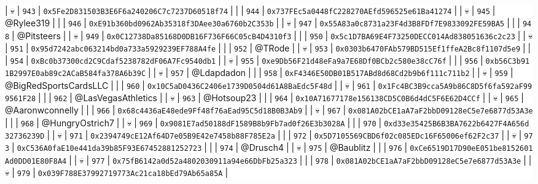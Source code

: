 | 💀 | `943` | `0x5Fe2D831503B3E6F6a240206C7c7237D60518f74` |
|  | `944` | `0x737FEc5a0448fC228270AEfd596525e61Ba41274` |
| 💀 | `945` | @Rylee319 |
|  | `946` | `0xE91b360bd0962Ab35318f3DAee30a6760b2C353b` |
| 💀 | `947` | `0x55A83a0c8731a23F4d3B8FDf7E9833092FE59BA5` |
|  | `948` | @Pitsteers |
| 💀 | `949` | `0x0C12738Da85168D0DB16F736F66C05cB4D4310f3` |
|  | `950` | `0x5c1D7BA69E4F73250DECC014Ad838051636c2c23` |
| 💀 | `951` | `0x95d7242abc063214bd0a733a5929239EF788A4fe` |
|  | `952` | @TRode |
| 💀 | `953` | `0x0303b6470FAb579BD515Ef1ffeA2Bc8f1107d5e9` |
|  | `954` | `0xBc0b37300cd2C9Cdaf5238782dF06A7Fc9540db1` |
| 💀 | `955` | `0xe9Db56F21d48eFa9a7E68Df0BCb2c580e38cC76f` |
|  | `956` | `0xb56C3b911B2997E0ab89c2ACaB584fa378A6b39C` |
| 💀 | `957` | @Ldapdadon |
|  | `958` | `0xF4346E50DB01B517ABd8d68Cd2b9b6f111c711b2` |
| 💀 | `959` | @BigRedSportsCardsLLC |
|  | `960` | `0x10C5aD0436C2406e1739D0504d61A8BaEdc5F48d` |
| 💀 | `961` | `0x1Fc4BC3B9cca5A9b86C8D5f6fa592aF999561F28` |
|  | `962` | @LasVegasAthletics |
| 💀 | `963` | @Hotsoup23 |
|  | `964` | `0x10A71677178e156138CD5C0B6d4dC5F6E62D4CCf` |
| 💀 | `965` | @Aaronwconnelly |
|  | `966` | `0x68c4436aE48ede9Ff48f76aEad95C5d18B0B3Ab9` |
| 💀 | `967` | `0x081A02bCE1aA7aF2bbD09128eC5e7e6877d53A3e` |
|  | `968` | @HungryOstrich7 |
| 💀 | `969` | `0x9081E7ad50188dF1589B8b9Fb7ad0f26E3b3028A` |
|  | `970` | `0xd33e35425B6B3BA7622b6427F4A656d32736239D` |
| 💀 | `971` | `0x2394749cE12Af64D7e05B9E42e7458b88F785E2a` |
|  | `972` | `0x5D7105569CBD6f02c085EDc16F65006ef62F2c37` |
| 💀 | `973` | `0xC536A0faE10e441da39b85F93E67452881252723` |
|  | `974` | @Drusch4 |
| 💀 | `975` | @Baublitz |
|  | `976` | `0xCe6519D17D90eE051be8152601Ad0DD01E80F8A4` |
| 💀 | `977` | `0x75fB6142a0d52a4802030911a94e66DbFb25a323` |
|  | `978` | `0x081A02bCE1aA7aF2bbD09128eC5e7e6877d53A3e` |
| 💀 | `979` | `0x039F788E37992719773Ac21ca18bEd79Ab65a85A` |